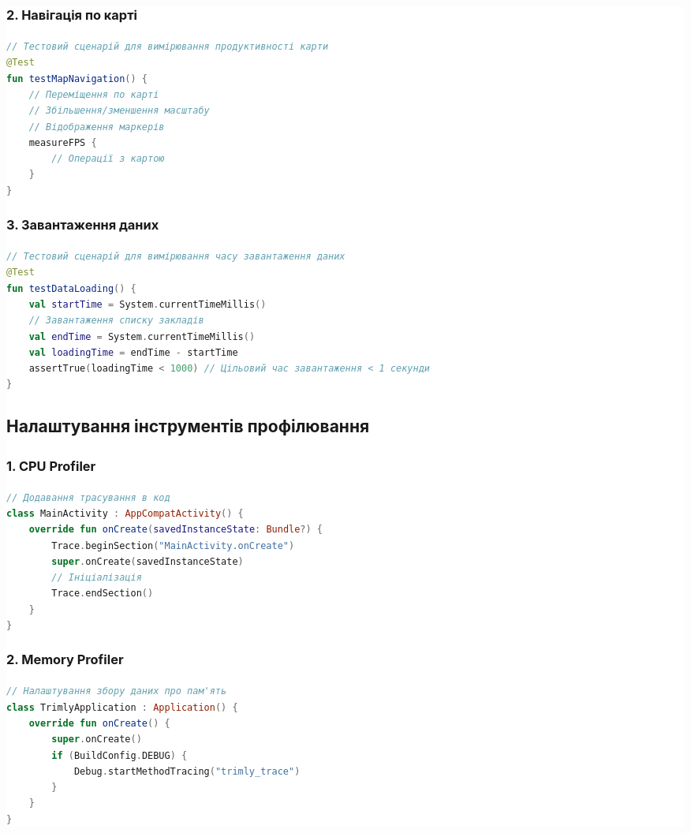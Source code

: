 ### 2. Навігація по карті
```kotlin
// Тестовий сценарій для вимірювання продуктивності карти
@Test
fun testMapNavigation() {
    // Переміщення по карті
    // Збільшення/зменшення масштабу
    // Відображення маркерів
    measureFPS {
        // Операції з картою
    }
}
```

### 3. Завантаження даних
```kotlin
// Тестовий сценарій для вимірювання часу завантаження даних
@Test
fun testDataLoading() {
    val startTime = System.currentTimeMillis()
    // Завантаження списку закладів
    val endTime = System.currentTimeMillis()
    val loadingTime = endTime - startTime
    assertTrue(loadingTime < 1000) // Цільовий час завантаження < 1 секунди
}
```

## Налаштування інструментів профілювання

### 1. CPU Profiler
```kotlin
// Додавання трасування в код
class MainActivity : AppCompatActivity() {
    override fun onCreate(savedInstanceState: Bundle?) {
        Trace.beginSection("MainActivity.onCreate")
        super.onCreate(savedInstanceState)
        // Ініціалізація
        Trace.endSection()
    }
}
```

### 2. Memory Profiler
```kotlin
// Налаштування збору даних про пам'ять
class TrimlyApplication : Application() {
    override fun onCreate() {
        super.onCreate()
        if (BuildConfig.DEBUG) {
            Debug.startMethodTracing("trimly_trace")
        }
    }
}
```
